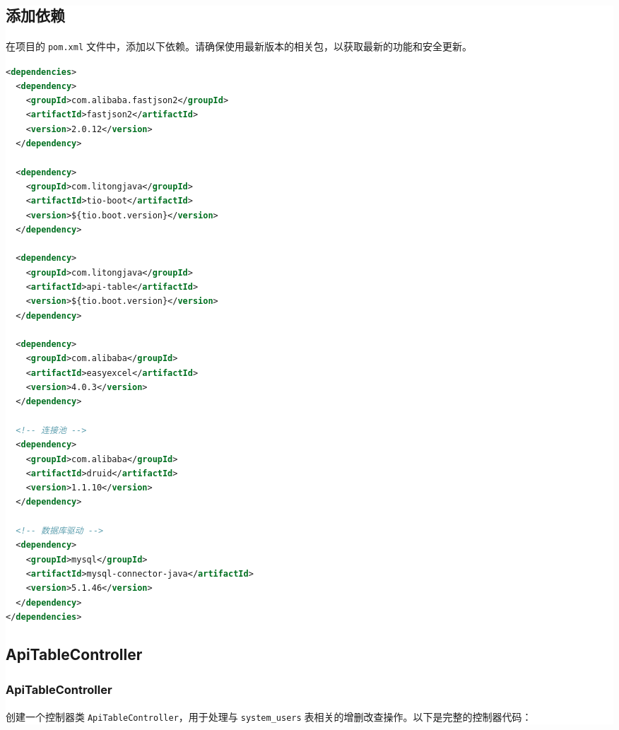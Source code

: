## 添加依赖

在项目的 `pom.xml` 文件中，添加以下依赖。请确保使用最新版本的相关包，以获取最新的功能和安全更新。

```xml
<dependencies>
  <dependency>
    <groupId>com.alibaba.fastjson2</groupId>
    <artifactId>fastjson2</artifactId>
    <version>2.0.12</version>
  </dependency>

  <dependency>
    <groupId>com.litongjava</groupId>
    <artifactId>tio-boot</artifactId>
    <version>${tio.boot.version}</version>
  </dependency>

  <dependency>
    <groupId>com.litongjava</groupId>
    <artifactId>api-table</artifactId>
    <version>${tio.boot.version}</version>
  </dependency>

  <dependency>
    <groupId>com.alibaba</groupId>
    <artifactId>easyexcel</artifactId>
    <version>4.0.3</version>
  </dependency>

  <!-- 连接池 -->
  <dependency>
    <groupId>com.alibaba</groupId>
    <artifactId>druid</artifactId>
    <version>1.1.10</version>
  </dependency>

  <!-- 数据库驱动 -->
  <dependency>
    <groupId>mysql</groupId>
    <artifactId>mysql-connector-java</artifactId>
    <version>5.1.46</version>
  </dependency>
</dependencies>
```

## ApiTableController

### ApiTableController

创建一个控制器类 `ApiTableController`，用于处理与 `system_users` 表相关的增删改查操作。以下是完整的控制器代码：
